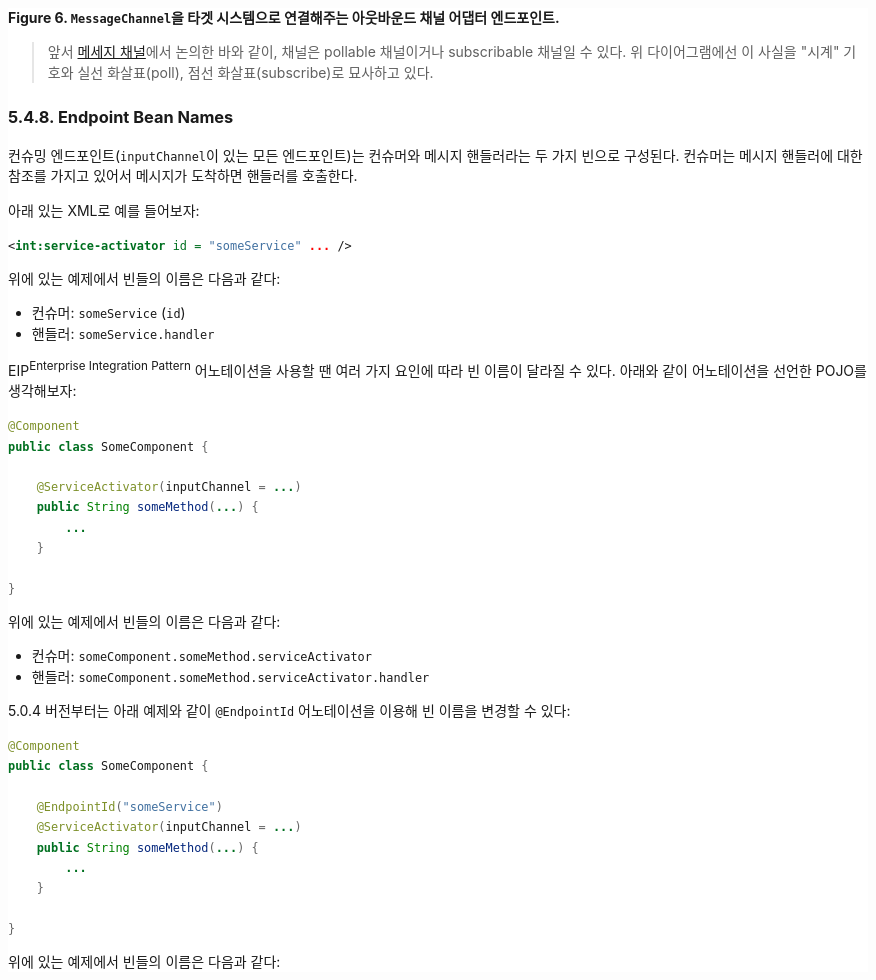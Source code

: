 **Figure 6. `MessageChannel`을 타겟 시스템으로 연결해주는 아웃바운드 채널 어댑터 엔드포인트.**

> 앞서 [메세지 채널](#532-message-channel)에서 논의한 바와 같이, 채널은 pollable 채널이거나 subscribable 채널일 수 있다. 위 다이어그램에선 이 사실을 "시계" 기호와 실선 화살표(poll), 점선 화살표(subscribe)로 묘사하고 있다.

### 5.4.8. Endpoint Bean Names

컨슈밍 엔드포인트(`inputChannel`이 있는 모든 엔드포인트)는 컨슈머와 메시지 핸들러라는 두 가지 빈으로 구성된다. 컨슈머는 메시지 핸들러에 대한 참조를 가지고 있어서 메시지가 도착하면 핸들러를 호출한다.

아래 있는 XML로 예를 들어보자:

```xml
<int:service-activator id = "someService" ... />
```

위에 있는 예제에서 빈들의 이름은 다음과 같다:

- 컨슈머: `someService`  (`id`)
- 핸들러: `someService.handler`

EIP<sup>Enterprise Integration Pattern</sup> 어노테이션을 사용할 땐 여러 가지 요인에 따라 빈 이름이 달라질 수 있다. 아래와 같이 어노테이션을 선언한 POJO를 생각해보자:

```java
@Component
public class SomeComponent {

    @ServiceActivator(inputChannel = ...)
    public String someMethod(...) {
        ...
    }

}
```

위에 있는 예제에서 빈들의 이름은 다음과 같다:

- 컨슈머: `someComponent.someMethod.serviceActivator`
- 핸들러: `someComponent.someMethod.serviceActivator.handler`

5.0.4 버전부터는 아래 예제와 같이 `@EndpointId` 어노테이션을 이용해 빈 이름을 변경할 수 있다:

```java
@Component
public class SomeComponent {

    @EndpointId("someService")
    @ServiceActivator(inputChannel = ...)
    public String someMethod(...) {
        ...
    }

}
```

위에 있는 예제에서 빈들의 이름은 다음과 같다:
